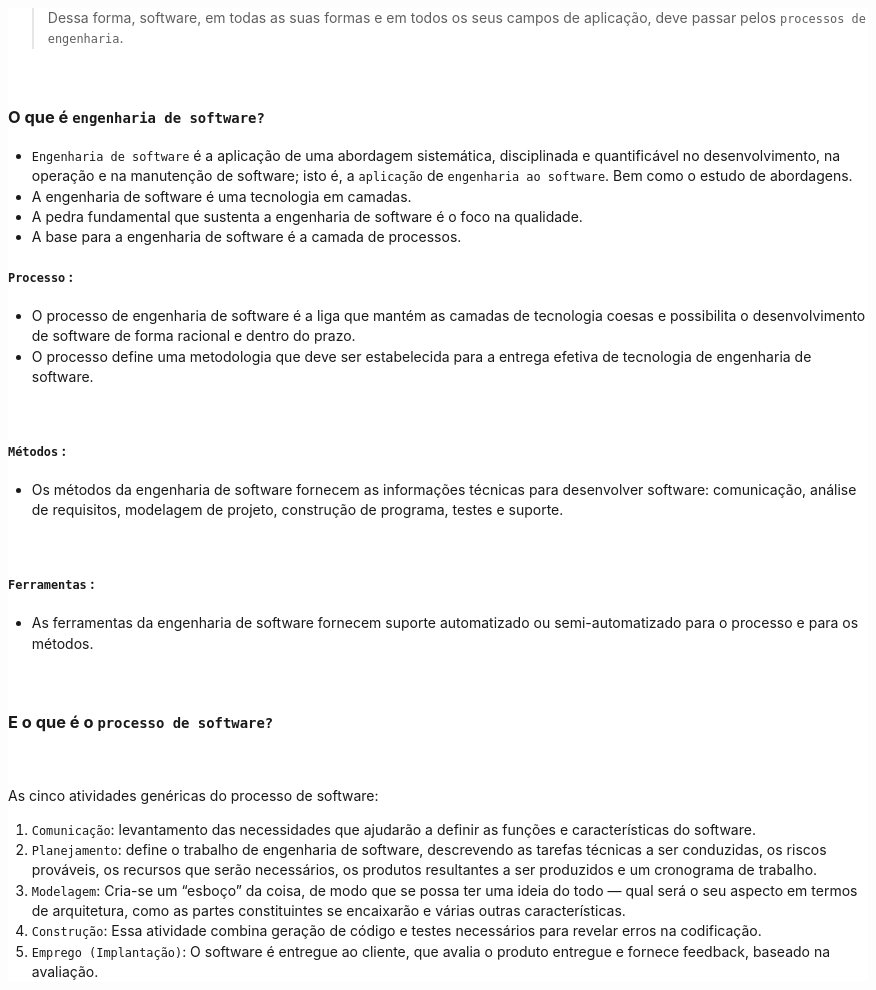 > Dessa forma, software, em todas as suas formas e em todos os seus campos de aplicação, deve passar pelos `processos de engenharia`.

<br>

### O que é `engenharia de software?`

- `Engenharia de software` é a aplicação de uma abordagem sistemática, disciplinada e quantificável no desenvolvimento, na operação e na manutenção de software; isto é, a `aplicação` de `engenharia ao software`. Bem como o estudo de abordagens.
- A engenharia de software é uma tecnologia em camadas.
- A pedra fundamental que sustenta a engenharia de software é o foco na qualidade.
- A base para a engenharia de software é a camada de processos.

#### `Processo` :
- O processo de engenharia de software é a liga que mantém as camadas de tecnologia coesas e possibilita o
desenvolvimento de software de forma racional e dentro do prazo.
- O processo define uma metodologia que deve ser estabelecida para a entrega efetiva de tecnologia de engenharia de software.

<br>

#### `Métodos` :
- Os métodos da engenharia de software fornecem as informações técnicas para desenvolver software: comunicação, análise de requisitos, modelagem de projeto, construção de programa, testes e suporte.

<br>

#### `Ferramentas` :
- As ferramentas da engenharia de software fornecem suporte automatizado ou semi-automatizado para o processo e para os métodos.

<br>

### E o que é o `processo de software?`

<br>

As cinco atividades genéricas do processo de software:
1) `Comunicação`: levantamento das necessidades que ajudarão a definir as funções e características do software.
2) `Planejamento`: define o trabalho de engenharia de software, descrevendo as tarefas técnicas a ser conduzidas, os riscos prováveis, os recursos que serão necessários, os produtos resultantes a ser produzidos e um cronograma de trabalho.
3) `Modelagem`: Cria-se um “esboço” da coisa, de modo que se possa ter uma ideia do todo — qual será o seu aspecto em termos de arquitetura, como as partes constituintes se encaixarão e várias outras características.
4) `Construção`: Essa atividade combina geração de código e testes necessários para revelar erros na codificação.
5) `Emprego (Implantação)`: O software é entregue ao cliente, que avalia o produto entregue e fornece feedback, baseado na avaliação.
